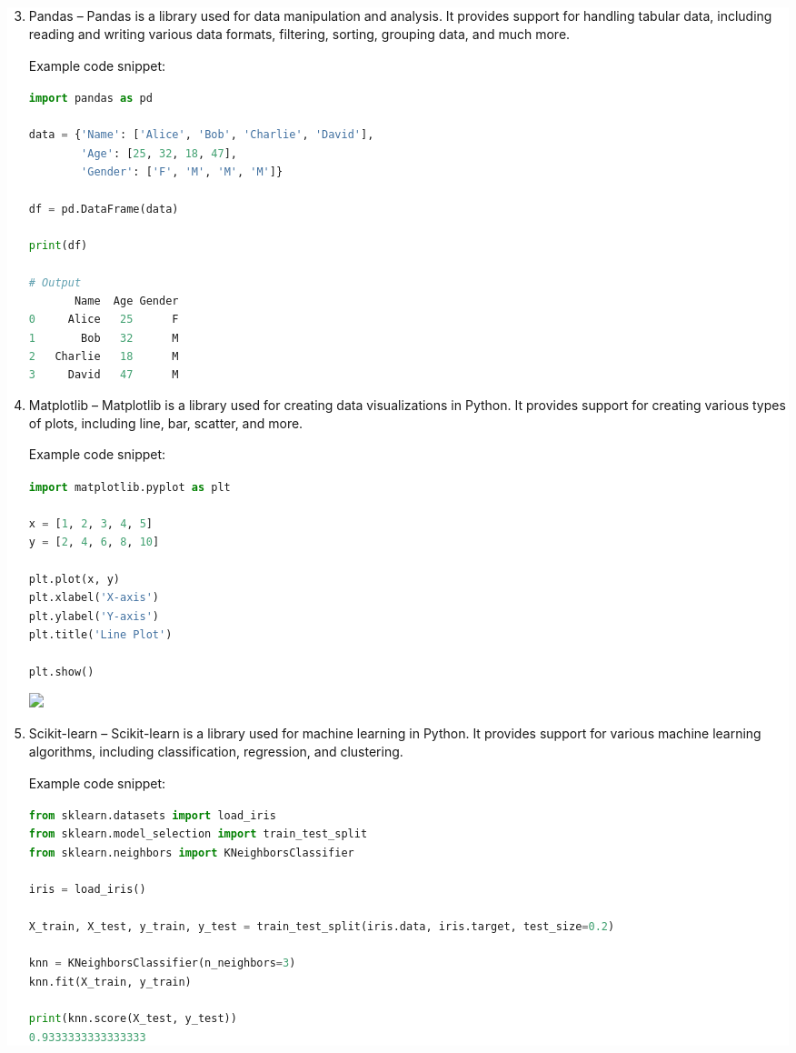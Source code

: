 3. Pandas – Pandas is a library used for data manipulation and analysis. It provides support for handling tabular data, including reading and writing various data formats, filtering, sorting, grouping data, and much more.

   Example code snippet:

   ```python
   import pandas as pd

   data = {'Name': ['Alice', 'Bob', 'Charlie', 'David'],
           'Age': [25, 32, 18, 47],
           'Gender': ['F', 'M', 'M', 'M']}

   df = pd.DataFrame(data)

   print(df)

   # Output
          Name  Age Gender
   0     Alice   25      F
   1       Bob   32      M
   2   Charlie   18      M
   3     David   47      M
   ```

4. Matplotlib – Matplotlib is a library used for creating data visualizations in Python. It provides support for creating various types of plots, including line, bar, scatter, and more.

   Example code snippet:

   ```python
   import matplotlib.pyplot as plt

   x = [1, 2, 3, 4, 5]
   y = [2, 4, 6, 8, 10]

   plt.plot(x, y)
   plt.xlabel('X-axis')
   plt.ylabel('Y-axis')
   plt.title('Line Plot')

   plt.show()
   ```

   ![](https://cdn.hashnode.com/res/hashnode/image/upload/v1676629103108/38bd74a9-ea0b-4c77-a333-f5f85ab330af.png)

5. Scikit-learn – Scikit-learn is a library used for machine learning in Python. It provides support for various machine learning algorithms, including classification, regression, and clustering.

   Example code snippet:

   ```python
   from sklearn.datasets import load_iris
   from sklearn.model_selection import train_test_split
   from sklearn.neighbors import KNeighborsClassifier

   iris = load_iris()

   X_train, X_test, y_train, y_test = train_test_split(iris.data, iris.target, test_size=0.2)

   knn = KNeighborsClassifier(n_neighbors=3)
   knn.fit(X_train, y_train)

   print(knn.score(X_test, y_test))
   0.9333333333333333
   ```

